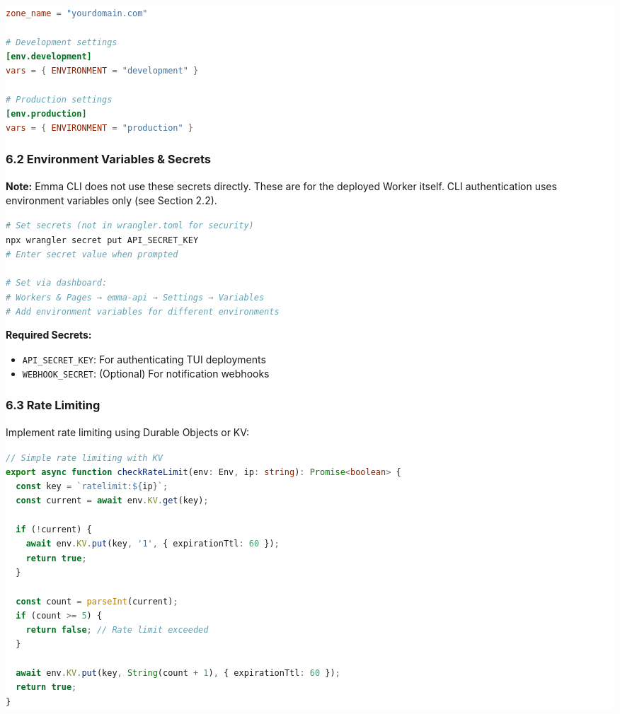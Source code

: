 ```toml
zone_name = "yourdomain.com"

# Development settings
[env.development]
vars = { ENVIRONMENT = "development" }

# Production settings
[env.production]
vars = { ENVIRONMENT = "production" }
```

### 6.2 Environment Variables & Secrets

**Note:** Emma CLI does not use these secrets directly. These are for the deployed Worker itself. CLI authentication uses environment variables only (see Section 2.2).

```bash
# Set secrets (not in wrangler.toml for security)
npx wrangler secret put API_SECRET_KEY
# Enter secret value when prompted

# Set via dashboard:
# Workers & Pages → emma-api → Settings → Variables
# Add environment variables for different environments
```

**Required Secrets:**

- `API_SECRET_KEY`: For authenticating TUI deployments
- `WEBHOOK_SECRET`: (Optional) For notification webhooks

### 6.3 Rate Limiting

Implement rate limiting using Durable Objects or KV:

```typescript
// Simple rate limiting with KV
export async function checkRateLimit(env: Env, ip: string): Promise<boolean> {
  const key = `ratelimit:${ip}`;
  const current = await env.KV.get(key);

  if (!current) {
    await env.KV.put(key, '1', { expirationTtl: 60 });
    return true;
  }

  const count = parseInt(current);
  if (count >= 5) {
    return false; // Rate limit exceeded
  }

  await env.KV.put(key, String(count + 1), { expirationTtl: 60 });
  return true;
}
```
